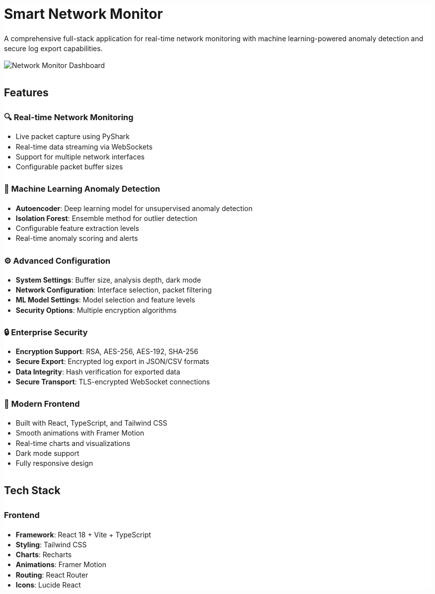 # Smart Network Monitor

A comprehensive full-stack application for real-time network monitoring with machine learning-powered anomaly detection and secure log export capabilities.

![Network Monitor Dashboard](https://images.pexels.com/photos/11035471/pexels-photo-11035471.jpeg?auto=compress&cs=tinysrgb&w=1200)

## Features

### 🔍 Real-time Network Monitoring
- Live packet capture using PyShark
- Real-time data streaming via WebSockets
- Support for multiple network interfaces
- Configurable packet buffer sizes

### 🤖 Machine Learning Anomaly Detection
- **Autoencoder**: Deep learning model for unsupervised anomaly detection
- **Isolation Forest**: Ensemble method for outlier detection
- Configurable feature extraction levels
- Real-time anomaly scoring and alerts

### ⚙️ Advanced Configuration
- **System Settings**: Buffer size, analysis depth, dark mode
- **Network Configuration**: Interface selection, packet filtering
- **ML Model Settings**: Model selection and feature levels
- **Security Options**: Multiple encryption algorithms

### 🔒 Enterprise Security
- **Encryption Support**: RSA, AES-256, AES-192, SHA-256
- **Secure Export**: Encrypted log export in JSON/CSV formats
- **Data Integrity**: Hash verification for exported data
- **Secure Transport**: TLS-encrypted WebSocket connections

### 🎨 Modern Frontend
- Built with React, TypeScript, and Tailwind CSS
- Smooth animations with Framer Motion
- Real-time charts and visualizations
- Dark mode support
- Fully responsive design

## Tech Stack

### Frontend
- **Framework**: React 18 + Vite + TypeScript
- **Styling**: Tailwind CSS
- **Charts**: Recharts
- **Animations**: Framer Motion
- **Routing**: React Router
- **Icons**: Lucide React
